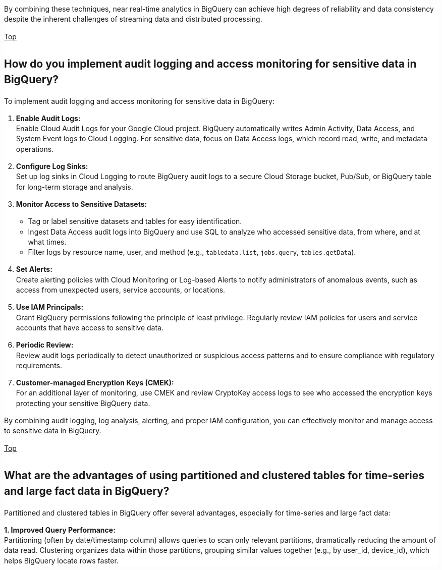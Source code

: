 By combining these techniques, near real-time analytics in BigQuery can achieve high degrees of reliability and data consistency despite the inherent challenges of streaming data and distributed processing.

[Top](#top)

## How do you implement audit logging and access monitoring for sensitive data in BigQuery?
To implement audit logging and access monitoring for sensitive data in BigQuery:

1. **Enable Audit Logs:**  
   Enable Cloud Audit Logs for your Google Cloud project. BigQuery automatically writes Admin Activity, Data Access, and System Event logs to Cloud Logging. For sensitive data, focus on Data Access logs, which record read, write, and metadata operations.

2. **Configure Log Sinks:**  
   Set up log sinks in Cloud Logging to route BigQuery audit logs to a secure Cloud Storage bucket, Pub/Sub, or BigQuery table for long-term storage and analysis.

3. **Monitor Access to Sensitive Datasets:**  
   - Tag or label sensitive datasets and tables for easy identification.
   - Ingest Data Access audit logs into BigQuery and use SQL to analyze who accessed sensitive data, from where, and at what times.
   - Filter logs by resource name, user, and method (e.g., `tabledata.list`, `jobs.query`, `tables.getData`).

4. **Set Alerts:**  
   Create alerting policies with Cloud Monitoring or Log-based Alerts to notify administrators of anomalous events, such as access from unexpected users, service accounts, or locations.

5. **Use IAM Principals:**  
   Grant BigQuery permissions following the principle of least privilege. Regularly review IAM policies for users and service accounts that have access to sensitive data.

6. **Periodic Review:**  
   Review audit logs periodically to detect unauthorized or suspicious access patterns and to ensure compliance with regulatory requirements.

7. **Customer-managed Encryption Keys (CMEK):**  
   For an additional layer of monitoring, use CMEK and review CryptoKey access logs to see who accessed the encryption keys protecting your sensitive BigQuery data.

By combining audit logging, log analysis, alerting, and proper IAM configuration, you can effectively monitor and manage access to sensitive data in BigQuery.

[Top](#top)

## What are the advantages of using partitioned and clustered tables for time-series and large fact data in BigQuery?
Partitioned and clustered tables in BigQuery offer several advantages, especially for time-series and large fact data:

**1. Improved Query Performance:**  
Partitioning (often by date/timestamp column) allows queries to scan only relevant partitions, dramatically reducing the amount of data read. Clustering organizes data within those partitions, grouping similar values together (e.g., by user_id, device_id), which helps BigQuery locate rows faster.
